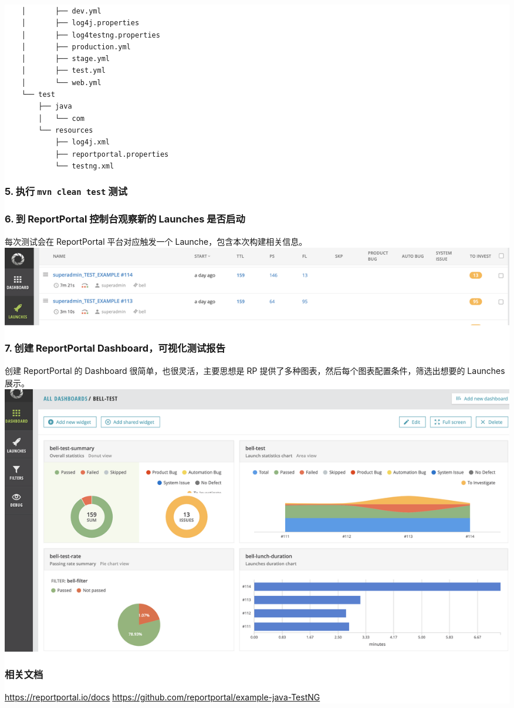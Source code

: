 ```
    │       ├── dev.yml
    │       ├── log4j.properties
    │       ├── log4testng.properties
    │       ├── production.yml
    │       ├── stage.yml
    │       ├── test.yml
    │       └── web.yml
    └── test
        ├── java
        │   └── com
        └── resources
            ├── log4j.xml
            ├── reportportal.properties
            └── testng.xml
```
### 5. 执行 `mvn clean test` 测试
### 6. 到 ReportPortal 控制台观察新的 Launches 是否启动
每次测试会在 ReportPortal 平台对应触发一个 Launche，包含本次构建相关信息。
![Alt text](/images/rp_launche.png)

### 7. 创建 ReportPortal Dashboard，可视化测试报告
创建 ReportPortal 的 Dashboard 很简单，也很灵活，主要思想是 RP 提供了多种图表，然后每个图表配置条件，筛选出想要的 Launches 展示。
![Alt text](/images/rp_dashboard.png)

### 相关文档
https://reportportal.io/docs
https://github.com/reportportal/example-java-TestNG
